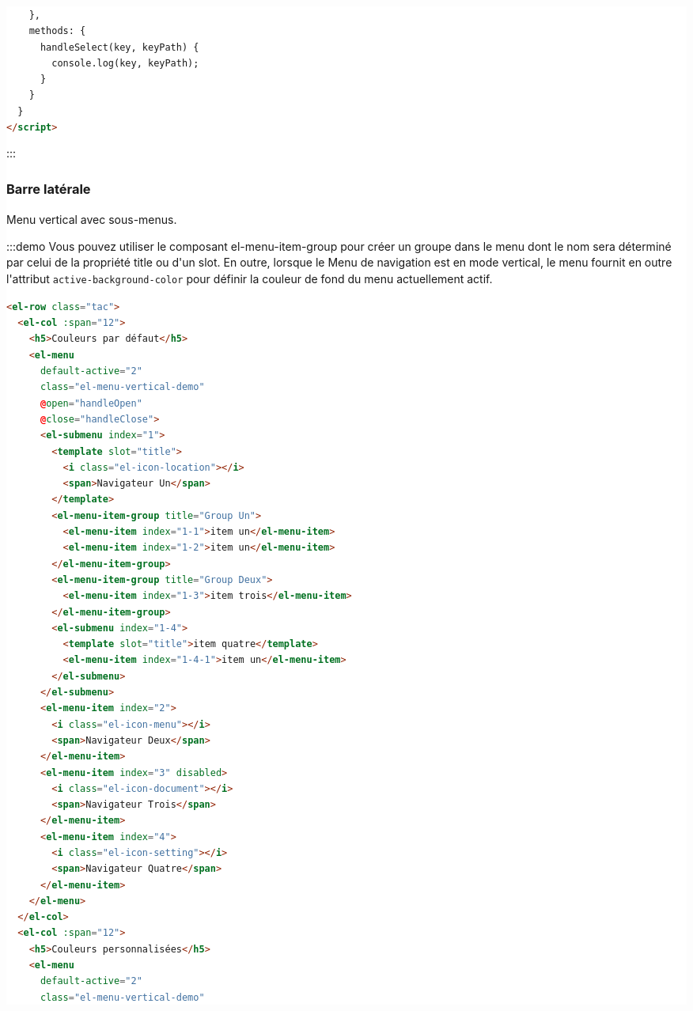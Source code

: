 ```html
    },
    methods: {
      handleSelect(key, keyPath) {
        console.log(key, keyPath);
      }
    }
  }
</script>
```
:::

### Barre latérale

Menu vertical avec sous-menus.

:::demo Vous pouvez utiliser le composant el-menu-item-group pour créer un groupe dans le menu dont le nom sera déterminé par celui de la propriété title ou d'un slot. En outre, lorsque le Menu de navigation est en mode vertical, le menu fournit en outre l'attribut `active-background-color` pour définir la couleur de fond du menu actuellement actif.
```html
<el-row class="tac">
  <el-col :span="12">
    <h5>Couleurs par défaut</h5>
    <el-menu
      default-active="2"
      class="el-menu-vertical-demo"
      @open="handleOpen"
      @close="handleClose">
      <el-submenu index="1">
        <template slot="title">
          <i class="el-icon-location"></i>
          <span>Navigateur Un</span>
        </template>
        <el-menu-item-group title="Group Un">
          <el-menu-item index="1-1">item un</el-menu-item>
          <el-menu-item index="1-2">item un</el-menu-item>
        </el-menu-item-group>
        <el-menu-item-group title="Group Deux">
          <el-menu-item index="1-3">item trois</el-menu-item>
        </el-menu-item-group>
        <el-submenu index="1-4">
          <template slot="title">item quatre</template>
          <el-menu-item index="1-4-1">item un</el-menu-item>
        </el-submenu>
      </el-submenu>
      <el-menu-item index="2">
        <i class="el-icon-menu"></i>
        <span>Navigateur Deux</span>
      </el-menu-item>
      <el-menu-item index="3" disabled>
        <i class="el-icon-document"></i>
        <span>Navigateur Trois</span>
      </el-menu-item>
      <el-menu-item index="4">
        <i class="el-icon-setting"></i>
        <span>Navigateur Quatre</span>
      </el-menu-item>
    </el-menu>
  </el-col>
  <el-col :span="12">
    <h5>Couleurs personnalisées</h5>
    <el-menu
      default-active="2"
      class="el-menu-vertical-demo"
```